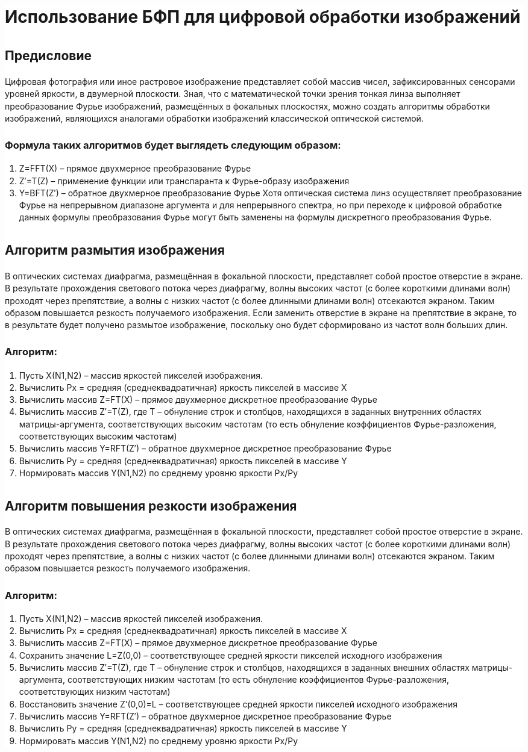﻿# Использование БФП для цифровой обработки изображений

## Предисловие

Цифровая фотография или иное растровое изображение представляет собой массив чисел, зафиксированных сенсорами уровней яркости, в двумерной плоскости.
Зная, что с математической точки зрения тонкая линза выполняет преобразование Фурье изображений, размещённых в фокальных плоскостях, можно создать алгоритмы обработки изображений, являющихся аналогами обработки изображений классической оптической системой.
### Формула таких алгоритмов будет выглядеть следующим образом:
1. Z=FFT(X) – прямое двухмерное преобразование Фурье
2. Z′=T(Z) – применение функции или транспаранта к Фурье-образу изображения
3. Y=BFT(Z′) – обратное двухмерное преобразование Фурье
Хотя оптическая система линз осуществляет преобразование Фурье на непрерывном диапазоне аргумента и для непрерывного спектра, но при переходе к цифровой обработке данных формулы преобразования Фурье могут быть заменены на формулы дискретного преобразования Фурье.
 
## Алгоритм размытия изображения

В оптических системах диафрагма, размещённая в фокальной плоскости, представляет собой простое отверстие в экране. В результате прохождения светового потока через диафрагму, волны высоких частот (с более короткими длинами волн) проходят через препятствие, а волны с низких частот (с более длинными длинами волн) отсекаются экраном. Таким образом повышается резкость получаемого изображения.
Если заменить отверстие в экране на препятствие в экране, то в результате будет получено размытое изображение, поскольку оно будет сформировано из частот волн больших длин.

### Алгоритм:

1. Пусть X(N1,N2) – массив яркостей пикселей изображения.
2. Вычислить Px = средняя (среднеквадратичная) яркость пикселей в массиве X
3. Вычислить массив Z=FT(X) – прямое двухмерное дискретное преобразование Фурье
4. Вычислить массив Z′=T(Z), где T – обнуление строк и столбцов, находящихся в заданных внутренних областях матрицы-аргумента, соответствующих высоким частотам (то есть обнуление коэффициентов Фурье-разложения, соответствующих высоким частотам)
6. Вычислить массив Y=RFT(Z′) – обратное двухмерное дискретное преобразование Фурье
7. Вычислить Py = средняя (среднеквадратичная) яркость пикселей в массиве Y
8. Нормировать массив Y(N1,N2) по среднему уровню яркости Px/Py

## Алгоритм повышения резкости изображения

В оптических системах диафрагма, размещённая в фокальной плоскости, представляет собой простое отверстие в экране. В результате прохождения светового потока через диафрагму, волны высоких частот (с более короткими длинами волн) проходят через препятствие, а волны с низких частот (с более длинными длинами волн) отсекаются экраном. Таким образом повышается резкость получаемого изображения.

### Алгоритм:

1. Пусть X(N1,N2) – массив яркостей пикселей изображения.
2. Вычислить Px = средняя (среднеквадратичная) яркость пикселей в массиве X
3. Вычислить массив Z=FT(X) – прямое двухмерное дискретное преобразование Фурье
4. Сохранить значение L=Z(0,0) – соответствующее средней яркости пикселей исходного изображения
5. Вычислить массив Z′=T(Z), где T – обнуление строк и столбцов, находящихся в заданных внешних областях матрицы-аргумента, соответствующих низким частотам (то есть обнуление коэффициентов Фурье-разложения, соответствующих низким частотам)
7. Восстановить значение Z’(0,0)=L – соответствующее средней яркости пикселей исходного изображения
8. Вычислить массив Y=RFT(Z′) – обратное двухмерное дискретное преобразование Фурье
9. Вычислить Py = средняя (среднеквадратичная) яркость пикселей в массиве Y
10. Нормировать массив Y(N1,N2) по среднему уровню яркости Px/Py
